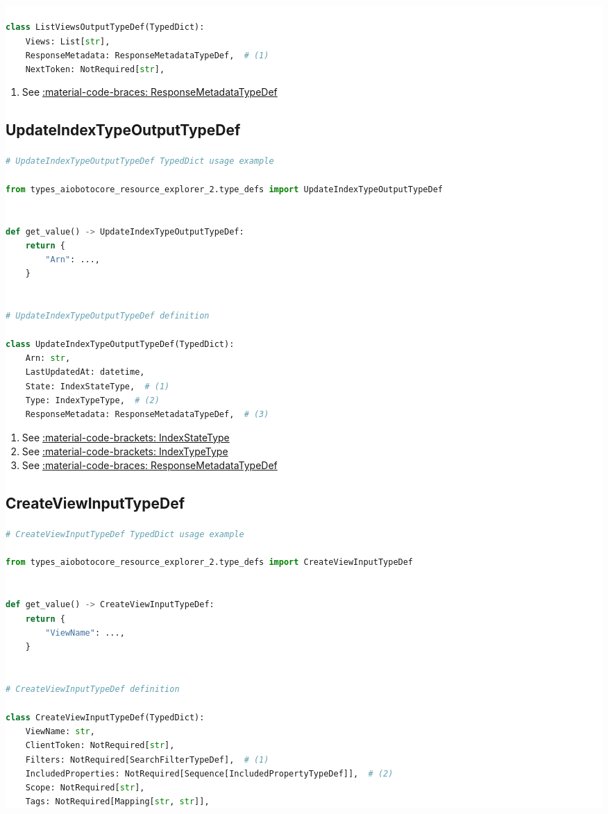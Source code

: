 ```python

class ListViewsOutputTypeDef(TypedDict):
    Views: List[str],
    ResponseMetadata: ResponseMetadataTypeDef,  # (1)
    NextToken: NotRequired[str],
```

1. See [:material-code-braces: ResponseMetadataTypeDef](./type_defs.md#responsemetadatatypedef) 
## UpdateIndexTypeOutputTypeDef

```python
# UpdateIndexTypeOutputTypeDef TypedDict usage example

from types_aiobotocore_resource_explorer_2.type_defs import UpdateIndexTypeOutputTypeDef


def get_value() -> UpdateIndexTypeOutputTypeDef:
    return {
        "Arn": ...,
    }


# UpdateIndexTypeOutputTypeDef definition

class UpdateIndexTypeOutputTypeDef(TypedDict):
    Arn: str,
    LastUpdatedAt: datetime,
    State: IndexStateType,  # (1)
    Type: IndexTypeType,  # (2)
    ResponseMetadata: ResponseMetadataTypeDef,  # (3)
```

1. See [:material-code-brackets: IndexStateType](./literals.md#indexstatetype) 
2. See [:material-code-brackets: IndexTypeType](./literals.md#indextypetype) 
3. See [:material-code-braces: ResponseMetadataTypeDef](./type_defs.md#responsemetadatatypedef) 
## CreateViewInputTypeDef

```python
# CreateViewInputTypeDef TypedDict usage example

from types_aiobotocore_resource_explorer_2.type_defs import CreateViewInputTypeDef


def get_value() -> CreateViewInputTypeDef:
    return {
        "ViewName": ...,
    }


# CreateViewInputTypeDef definition

class CreateViewInputTypeDef(TypedDict):
    ViewName: str,
    ClientToken: NotRequired[str],
    Filters: NotRequired[SearchFilterTypeDef],  # (1)
    IncludedProperties: NotRequired[Sequence[IncludedPropertyTypeDef]],  # (2)
    Scope: NotRequired[str],
    Tags: NotRequired[Mapping[str, str]],
```
